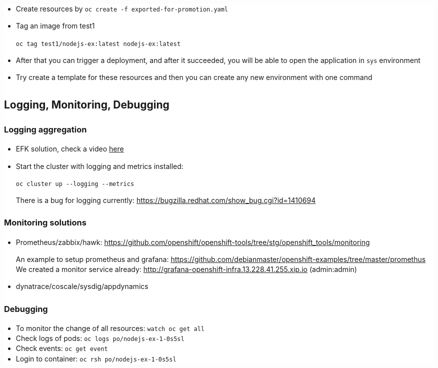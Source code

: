 - Create resources by `oc create -f exported-for-promotion.yaml`

- Tag an image from test1

  `oc tag test1/nodejs-ex:latest nodejs-ex:latest`

- After that you can trigger a deployment, and after it succeeded, you will be able to open the application in `sys` environment

- Try create a template for these resources and then you can create any new environment with one command


Logging, Monitoring, Debugging
----------------------------------

### Logging aggregation

- EFK solution, check a video [here](https://www.youtube.com/watch?v=RMDX3YC0CSQ)
- Start the cluster with logging and metrics installed: 

  `oc cluster up --logging --metrics`

  There is a bug for logging currently: https://bugzilla.redhat.com/show_bug.cgi?id=1410694


### Monitoring solutions

- Prometheus/zabbix/hawk: https://github.com/openshift/openshift-tools/tree/stg/openshift_tools/monitoring
  
  An example to setup prometheus and grafana: https://github.com/debianmaster/openshift-examples/tree/master/promethus
  We created a monitor service already: http://grafana-openshift-infra.13.228.41.255.xip.io (admin:admin)

- dynatrace/coscale/sysdig/appdynamics


### Debugging

- To monitor the change of all resources: `watch oc get all`
- Check logs of pods: `oc logs po/nodejs-ex-1-0s5sl`
- Check events: `oc get event`
- Login to container: `oc rsh po/nodejs-ex-1-0s5sl`



